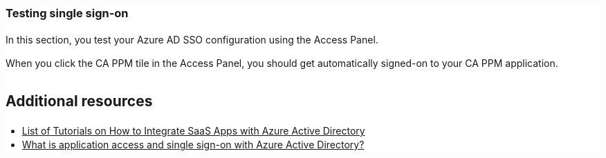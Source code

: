 ### Testing single sign-on

In this section, you test your Azure AD SSO configuration using the Access Panel.

When you click the CA PPM tile in the Access Panel, you should get automatically signed-on to your CA PPM application.

## Additional resources

* [List of Tutorials on How to Integrate SaaS Apps with Azure Active Directory](active-directory-saas-tutorial-list.md)
* [What is application access and single sign-on with Azure Active Directory?](active-directory-appssoaccess-whatis.md)



[1]: ./media/active-directory-saas-cappm-tutorial/tutorial_general_01.png
[2]: ./media/active-directory-saas-cappm-tutorial/tutorial_general_02.png
[3]: ./media/active-directory-saas-cappm-tutorial/tutorial_general_03.png
[4]: ./media/active-directory-saas-cappm-tutorial/tutorial_general_04.png

[100]: ./media/active-directory-saas-cappm-tutorial/tutorial_general_100.png

[200]: ./media/active-directory-saas-cappm-tutorial/tutorial_general_200.png
[201]: ./media/active-directory-saas-cappm-tutorial/tutorial_general_201.png
[202]: ./media/active-directory-saas-cappm-tutorial/tutorial_general_202.png
[203]: ./media/active-directory-saas-cappm-tutorial/tutorial_general_203.png

